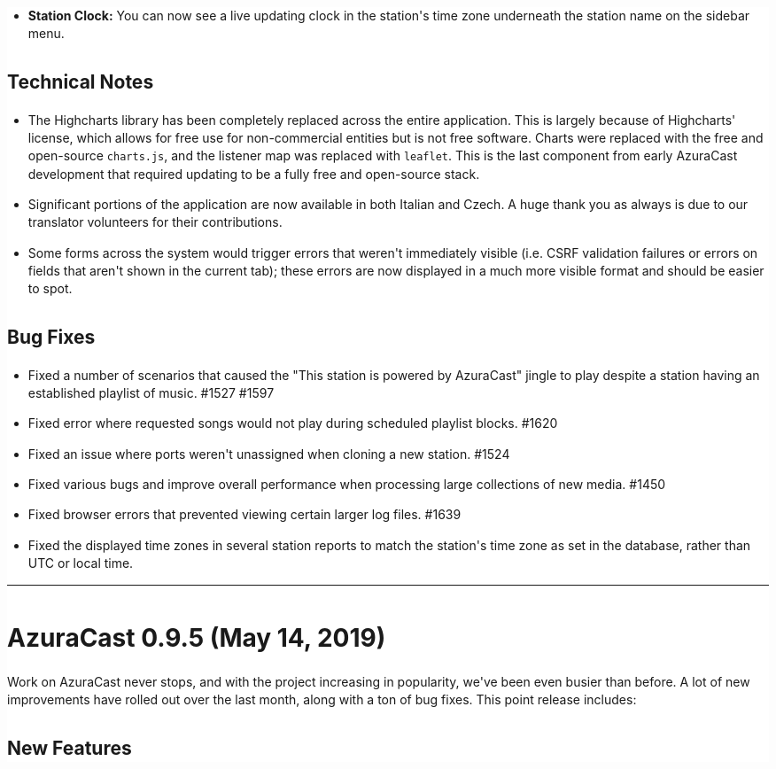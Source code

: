 - **Station Clock:** You can now see a live updating clock in the station's time zone underneath the station name on the
  sidebar menu.

## Technical Notes

- The Highcharts library has been completely replaced across the entire application. This is largely because of
  Highcharts' license, which allows for free use for non-commercial entities but is not free software. Charts were
  replaced with the free and open-source `charts.js`, and the listener map was replaced with `leaflet`. This is the last
  component from early AzuraCast development that required updating to be a fully free and open-source stack.

- Significant portions of the application are now available in both Italian and Czech. A huge thank you as always is due
  to our translator volunteers for their contributions.

- Some forms across the system would trigger errors that weren't immediately visible (i.e. CSRF validation failures or
  errors on fields that aren't shown in the current tab); these errors are now displayed in a much more visible format
  and should be easier to spot.

## Bug Fixes

- Fixed a number of scenarios that caused the "This station is powered by AzuraCast" jingle to play despite a station
  having an established playlist of music. #1527 #1597

- Fixed error where requested songs would not play during scheduled playlist blocks. #1620

- Fixed an issue where ports weren't unassigned when cloning a new station. #1524

- Fixed various bugs and improve overall performance when processing large collections of new media. #1450

- Fixed browser errors that prevented viewing certain larger log files. #1639

- Fixed the displayed time zones in several station reports to match the station's time zone as set in the database,
  rather than UTC or local time.

---

# AzuraCast 0.9.5 (May 14, 2019)

Work on AzuraCast never stops, and with the project increasing in popularity, we've been even busier than before. A lot
of new improvements have rolled out over the last month, along with a ton of bug fixes. This point release includes:

## New Features
